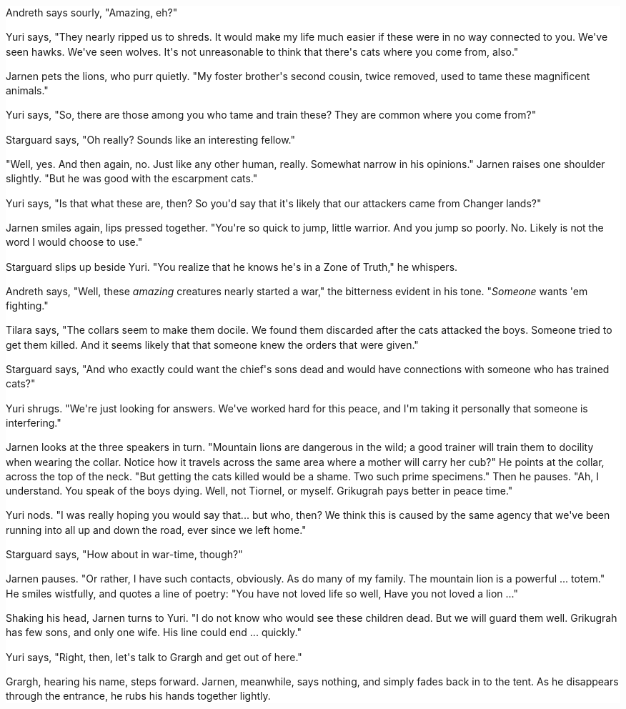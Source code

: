 Andreth says sourly, "Amazing, eh?"

Yuri says, "They nearly ripped us to shreds. It would make my life much easier if these were in no way connected to you. We've seen hawks. We've seen wolves. It's not unreasonable to think that there's cats where you come from, also."

Jarnen pets the lions, who purr quietly. "My foster brother's second cousin, twice removed, used to tame these magnificent animals."

Yuri says, "So, there are those among you who tame and train these? They are common where you come from?"

Starguard says, "Oh really? Sounds like an interesting fellow."

"Well, yes. And then again, no. Just like any other human, really. Somewhat narrow in his opinions." Jarnen raises one shoulder slightly. "But he was good with the escarpment cats."

Yuri says, "Is that what these are, then? So you'd say that it's likely that our attackers came from Changer lands?"

Jarnen smiles again, lips pressed together. "You're so quick to jump, little warrior. And you jump so poorly. No. Likely is not the word I would choose to use."

Starguard slips up beside Yuri. "You realize that he knows he's in a Zone of Truth," he whispers.

Andreth says, "Well, these _amazing_ creatures nearly started a war," the bitterness evident in his tone. "_Someone_ wants 'em fighting."

Tilara says, "The collars seem to make them docile. We found them discarded after the cats attacked the boys. Someone tried to get them killed. And it seems likely that that someone knew the orders that were given."

Starguard says, "And who exactly could want the chief's sons dead and would have connections with someone who has trained cats?"

Yuri shrugs. "We're just looking for answers. We've worked hard for this peace, and I'm taking it personally that someone is interfering."

Jarnen looks at the three speakers in turn. "Mountain lions are dangerous in the wild; a good trainer will train them to docility when wearing the collar. Notice how it travels across the same area where a mother will carry her cub?" He points at the collar, across the top of the neck. "But getting the cats killed would be a shame. Two such prime specimens." Then he pauses. "Ah, I understand. You speak of the boys dying. Well, not Tiornel, or myself. Grikugrah pays better in peace time."

Yuri nods. "I was really hoping you would say that... but who, then? We think this is caused by the same agency that we've been running into all up and down the road, ever since we left home."

Starguard says, "How about in war-time, though?"

Jarnen pauses. "Or rather, I have such contacts, obviously. As do many of my family. The mountain lion is a powerful ... totem." He smiles wistfully, and quotes a line of poetry: "You have not loved life so well, Have you not loved a lion ..."

Shaking his head, Jarnen turns to Yuri. "I do not know who would see these children dead. But we will guard them well. Grikugrah has few sons, and only one wife. His line could end ... quickly."

Yuri says, "Right, then, let's talk to Grargh and get out of here."

Grargh, hearing his name, steps forward. Jarnen, meanwhile, says nothing, and simply fades back in to the tent. As he disappears through the entrance, he rubs his hands together lightly.
